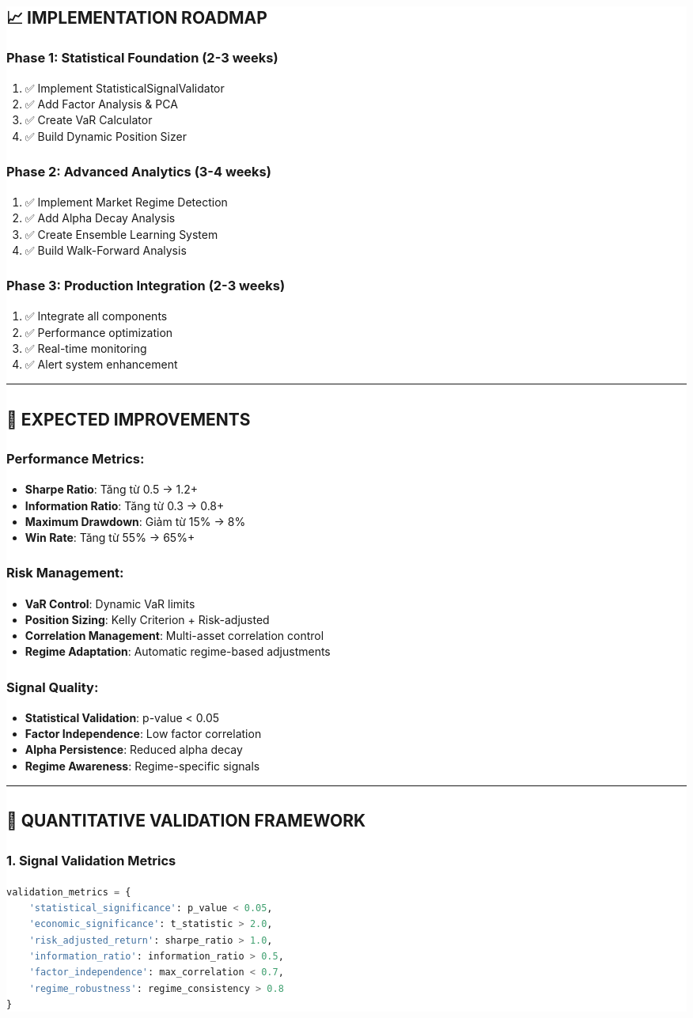 
## 📈 **IMPLEMENTATION ROADMAP**

### **Phase 1: Statistical Foundation (2-3 weeks)**
1. ✅ Implement StatisticalSignalValidator
2. ✅ Add Factor Analysis & PCA
3. ✅ Create VaR Calculator
4. ✅ Build Dynamic Position Sizer

### **Phase 2: Advanced Analytics (3-4 weeks)**
1. ✅ Implement Market Regime Detection
2. ✅ Add Alpha Decay Analysis
3. ✅ Create Ensemble Learning System
4. ✅ Build Walk-Forward Analysis

### **Phase 3: Production Integration (2-3 weeks)**
1. ✅ Integrate all components
2. ✅ Performance optimization
3. ✅ Real-time monitoring
4. ✅ Alert system enhancement

---

## 🎯 **EXPECTED IMPROVEMENTS**

### **Performance Metrics:**
- **Sharpe Ratio**: Tăng từ 0.5 → 1.2+
- **Information Ratio**: Tăng từ 0.3 → 0.8+
- **Maximum Drawdown**: Giảm từ 15% → 8%
- **Win Rate**: Tăng từ 55% → 65%+

### **Risk Management:**
- **VaR Control**: Dynamic VaR limits
- **Position Sizing**: Kelly Criterion + Risk-adjusted
- **Correlation Management**: Multi-asset correlation control
- **Regime Adaptation**: Automatic regime-based adjustments

### **Signal Quality:**
- **Statistical Validation**: p-value < 0.05
- **Factor Independence**: Low factor correlation
- **Alpha Persistence**: Reduced alpha decay
- **Regime Awareness**: Regime-specific signals

---

## 🔬 **QUANTITATIVE VALIDATION FRAMEWORK**

### **1. Signal Validation Metrics**
```python
validation_metrics = {
    'statistical_significance': p_value < 0.05,
    'economic_significance': t_statistic > 2.0,
    'risk_adjusted_return': sharpe_ratio > 1.0,
    'information_ratio': information_ratio > 0.5,
    'factor_independence': max_correlation < 0.7,
    'regime_robustness': regime_consistency > 0.8
}
```
